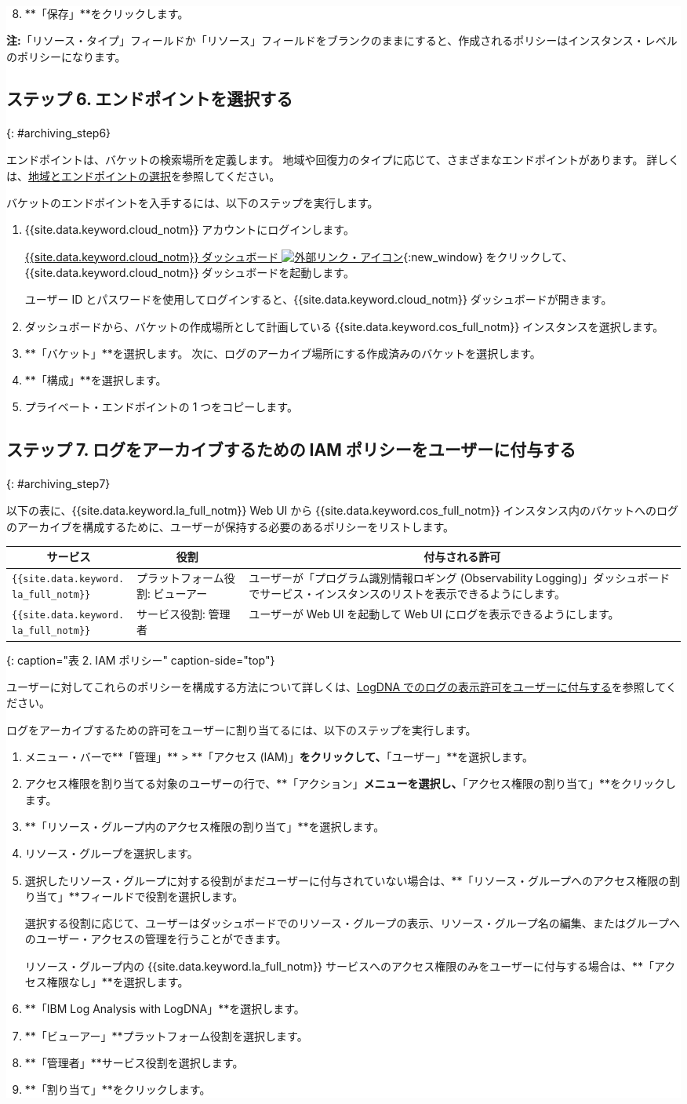 8. **「保存」**をクリックします。

**注:**「リソース・タイプ」フィールドか「リソース」フィールドをブランクのままにすると、作成されるポリシーはインスタンス・レベルのポリシーになります。


## ステップ 6. エンドポイントを選択する
{: #archiving_step6}

エンドポイントは、バケットの検索場所を定義します。 地域や回復力のタイプに応じて、さまざまなエンドポイントがあります。 詳しくは、[地域とエンドポイントの選択](/docs/services/cloud-object-storage?topic=cloud-object-storage-endpoints#endpoints)を参照してください。

バケットのエンドポイントを入手するには、以下のステップを実行します。

1. {{site.data.keyword.cloud_notm}} アカウントにログインします。

    [{{site.data.keyword.cloud_notm}} ダッシュボード ![外部リンク・アイコン](../../icons/launch-glyph.svg "外部リンク・アイコン")](https://cloud.ibm.com/login){:new_window} をクリックして、{{site.data.keyword.cloud_notm}} ダッシュボードを起動します。

	ユーザー ID とパスワードを使用してログインすると、{{site.data.keyword.cloud_notm}} ダッシュボードが開きます。

2. ダッシュボードから、バケットの作成場所として計画している {{site.data.keyword.cos_full_notm}} インスタンスを選択します。

3. **「バケット」**を選択します。 次に、ログのアーカイブ場所にする作成済みのバケットを選択します。

4. **「構成」**を選択します。

5. プライベート・エンドポイントの 1 つをコピーします。 



## ステップ 7. ログをアーカイブするための IAM ポリシーをユーザーに付与する
{: #archiving_step7}

以下の表に、{{site.data.keyword.la_full_notm}} Web UI から {{site.data.keyword.cos_full_notm}} インスタンス内のバケットへのログのアーカイブを構成するために、ユーザーが保持する必要のあるポリシーをリストします。

| サービス                        | 役割                      | 付与される許可                  | 
|--------------------------------|---------------------------|-------------------------------------|  
| `{{site.data.keyword.la_full_notm}}` | プラットフォーム役割: ビューアー     | ユーザーが「プログラム識別情報ロギング (Observability Logging)」ダッシュボードでサービス・インスタンスのリストを表示できるようにします。 |
| `{{site.data.keyword.la_full_notm}}` | サービス役割: 管理者      | ユーザーが Web UI を起動して Web UI にログを表示できるようにします。                             |
{: caption="表 2. IAM ポリシー" caption-side="top"} 

ユーザーに対してこれらのポリシーを構成する方法について詳しくは、[LogDNA でのログの表示許可をユーザーに付与する](/docs/services/Log-Analysis-with-LogDNA/work_iam.html#user_logdna)を参照してください。

ログをアーカイブするための許可をユーザーに割り当てるには、以下のステップを実行します。 

1. メニュー・バーで**「管理」** &gt; **「アクセス (IAM)」**をクリックして、**「ユーザー」**を選択します。
2. アクセス権限を割り当てる対象のユーザーの行で、**「アクション」**メニューを選択し、**「アクセス権限の割り当て」**をクリックします。
3. **「リソース・グループ内のアクセス権限の割り当て」**を選択します。
4. リソース・グループを選択します。
5. 選択したリソース・グループに対する役割がまだユーザーに付与されていない場合は、**「リソース・グループへのアクセス権限の割り当て」**フィールドで役割を選択します。 

    選択する役割に応じて、ユーザーはダッシュボードでのリソース・グループの表示、リソース・グループ名の編集、またはグループへのユーザー・アクセスの管理を行うことができます。 
    
    リソース・グループ内の {{site.data.keyword.la_full_notm}} サービスへのアクセス権限のみをユーザーに付与する場合は、**「アクセス権限なし」**を選択します。

6. **「IBM Log Analysis with LogDNA」**を選択します。
7. **「ビューアー」**プラットフォーム役割を選択します。
8. **「管理者」**サービス役割を選択します。
9. **「割り当て」**をクリックします。
